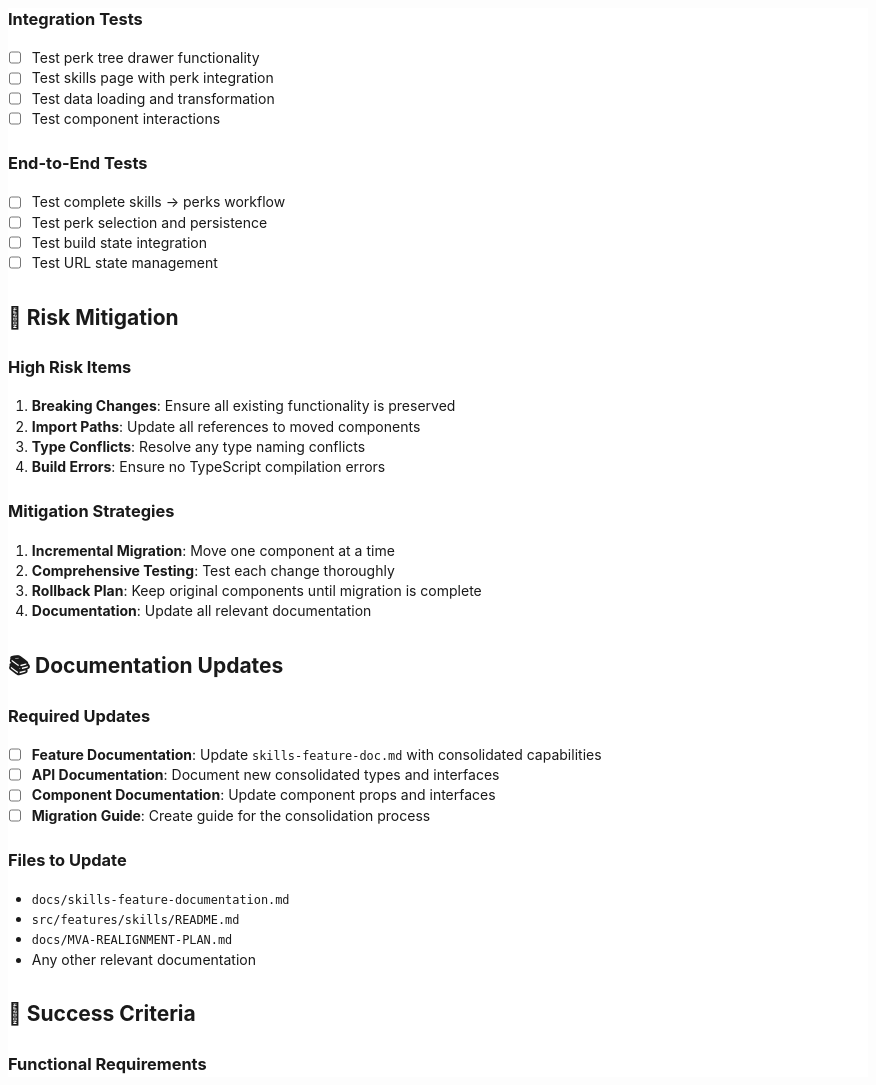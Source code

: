 ### Integration Tests

- [ ] Test perk tree drawer functionality
- [ ] Test skills page with perk integration
- [ ] Test data loading and transformation
- [ ] Test component interactions

### End-to-End Tests

- [ ] Test complete skills → perks workflow
- [ ] Test perk selection and persistence
- [ ] Test build state integration
- [ ] Test URL state management

## 🚨 Risk Mitigation

### High Risk Items

1. **Breaking Changes**: Ensure all existing functionality is preserved
2. **Import Paths**: Update all references to moved components
3. **Type Conflicts**: Resolve any type naming conflicts
4. **Build Errors**: Ensure no TypeScript compilation errors

### Mitigation Strategies

1. **Incremental Migration**: Move one component at a time
2. **Comprehensive Testing**: Test each change thoroughly
3. **Rollback Plan**: Keep original components until migration is complete
4. **Documentation**: Update all relevant documentation

## 📚 Documentation Updates

### Required Updates

- [ ] **Feature Documentation**: Update `skills-feature-doc.md` with consolidated capabilities
- [ ] **API Documentation**: Document new consolidated types and interfaces
- [ ] **Component Documentation**: Update component props and interfaces
- [ ] **Migration Guide**: Create guide for the consolidation process

### Files to Update

- `docs/skills-feature-documentation.md`
- `src/features/skills/README.md`
- `docs/MVA-REALIGNMENT-PLAN.md`
- Any other relevant documentation

## 🎯 Success Criteria

### Functional Requirements
